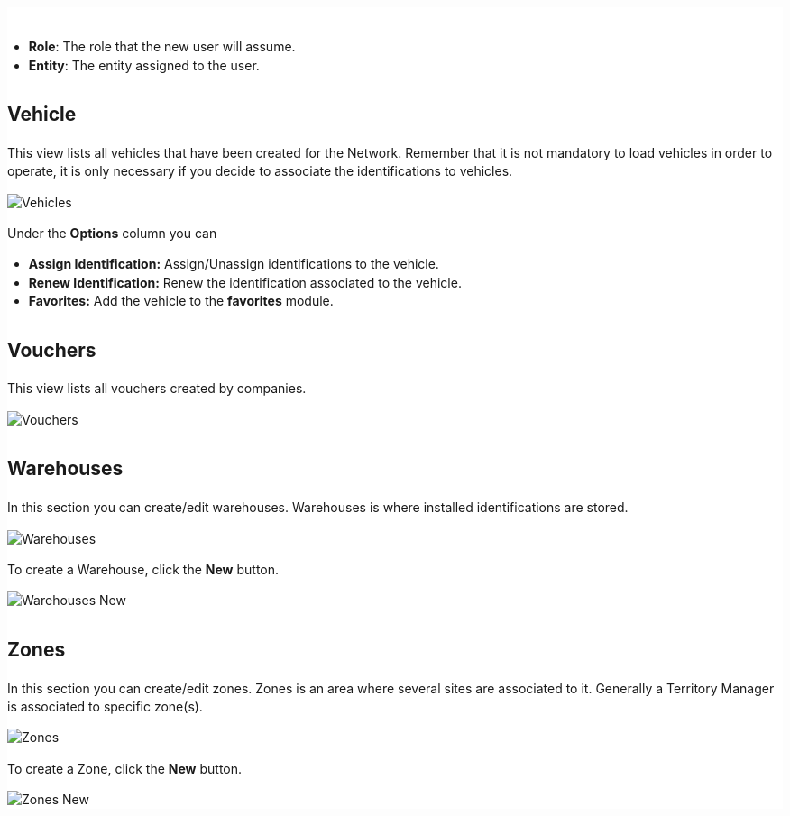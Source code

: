 <br>

* **Role**: The role that the new user will assume.
* **Entity**: The entity assigned to the user.

## Vehicle
This view lists all vehicles that have been created for the Network. Remember that it is not mandatory to load vehicles in order to operate, it is only necessary if you decide to associate the identifications to vehicles.

![Vehicles](https://github.com/Ationet/ationetdocs/blob/master/Content/Images/User%20Manual%20ATIONet/Administration/Vehicles.PNG)

Under the **Options** column you can

* **Assign Identification:** Assign/Unassign identifications to the vehicle.  
* **Renew Identification:** Renew the identification associated to the vehicle.
* **Favorites:** Add the vehicle to the **favorites** module.

## Vouchers
This view lists all vouchers created by companies.

![Vouchers](https://github.com/Ationet/ationetdocs/blob/master/Content/Images/User%20Manual%20ATIONet/Administration/Vouchers.PNG)

## Warehouses
In this section you can create/edit warehouses. Warehouses is where installed identifications are stored.

![Warehouses](https://github.com/Ationet/ationetdocs/blob/master/Content/Images/User%20Manual%20ATIONet/Administration/Warehouses.PNG)

To create a Warehouse, click the **New** button.

![Warehouses New](https://github.com/Ationet/ationetdocs/blob/master/Content/Images/User%20Manual%20ATIONet/Administration/Warehouses%20New.PNG)

## Zones
In this section you can create/edit zones. Zones is an area where several sites are associated to it. Generally a Territory Manager is associated to specific zone(s).

![Zones](https://github.com/Ationet/ationetdocs/blob/master/Content/Images/User%20Manual%20ATIONet/Administration/Zones.PNG)

To create a Zone, click the **New** button.

![Zones New](https://github.com/Ationet/ationetdocs/blob/master/Content/Images/User%20Manual%20ATIONet/Administration/Zones%20New.PNG)
